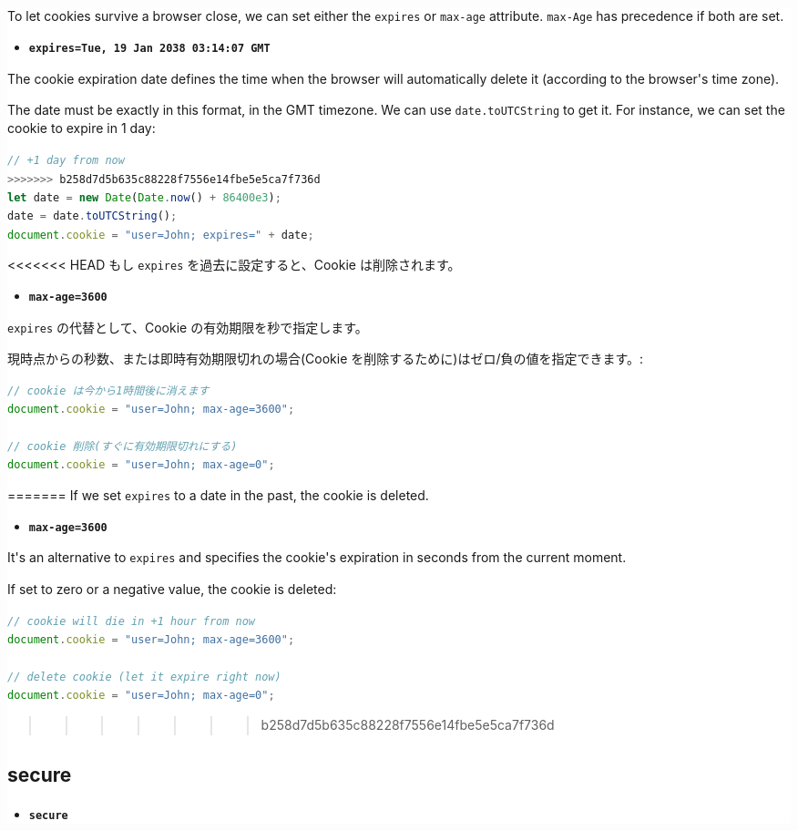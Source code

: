 To let cookies survive a browser close, we can set either the `expires` or `max-age` attribute. `max-Age` has precedence if both are set.

- **`expires=Tue, 19 Jan 2038 03:14:07 GMT`**

The cookie expiration date defines the time when the browser will automatically delete it (according to the browser's time zone).

The date must be exactly in this format, in the GMT timezone. We can use `date.toUTCString` to get it. For instance, we can set the cookie to expire in 1 day:

```js
// +1 day from now
>>>>>>> b258d7d5b635c88228f7556e14fbe5e5ca7f736d
let date = new Date(Date.now() + 86400e3);
date = date.toUTCString();
document.cookie = "user=John; expires=" + date;
```

<<<<<<< HEAD
もし `expires` を過去に設定すると、Cookie は削除されます。

-  **`max-age=3600`**

`expires` の代替として、Cookie の有効期限を秒で指定します。

現時点からの秒数、または即時有効期限切れの場合(Cookie を削除するために)はゼロ/負の値を指定できます。:

```js
// cookie は今から1時間後に消えます
document.cookie = "user=John; max-age=3600";

// cookie 削除(すぐに有効期限切れにする)
document.cookie = "user=John; max-age=0";
```  
=======
If we set `expires` to a date in the past, the cookie is deleted.

-  **`max-age=3600`**

It's an alternative to `expires` and specifies the cookie's expiration in seconds from the current moment.

If set to zero or a negative value, the cookie is deleted:

```js
// cookie will die in +1 hour from now
document.cookie = "user=John; max-age=3600";

// delete cookie (let it expire right now)
document.cookie = "user=John; max-age=0";
```
>>>>>>> b258d7d5b635c88228f7556e14fbe5e5ca7f736d

## secure

- **`secure`**

